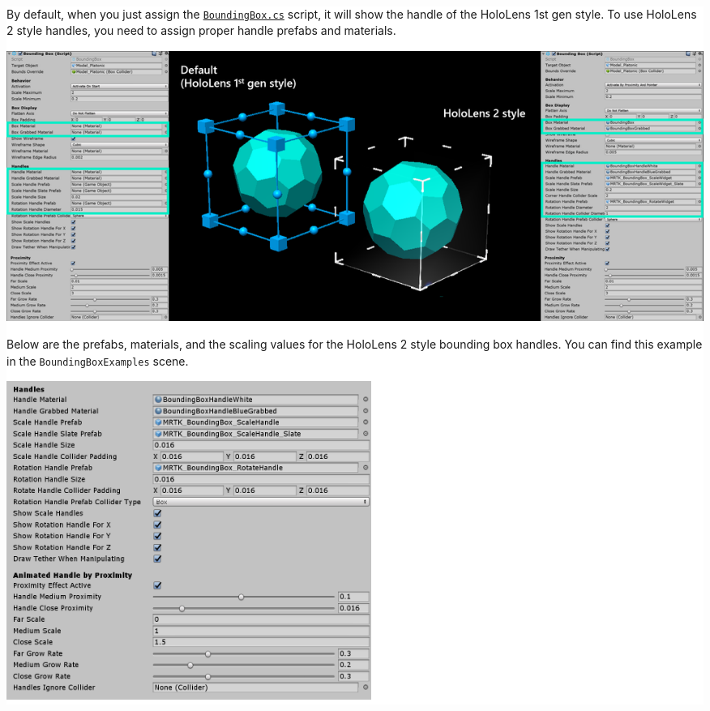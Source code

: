 By default, when you just assign the [`BoundingBox.cs`](xref:Microsoft.MixedReality.Toolkit.UI.BoundingBox) script, it will show the handle of the HoloLens 1st gen style. To use HoloLens 2 style handles, you need to assign proper handle prefabs and materials.

![Bounding Box HandelStyles 1](../images/bounding-box/MRTK_BoundingBox_HandleStyles1.png)

Below are the prefabs, materials, and the scaling values for the HoloLens 2 style bounding box handles. You can find this example in the `BoundingBoxExamples` scene.

<img src="../images/bounding-box/MRTK_BoundingBox_HandleStyles2.png" width="450" alt="bounding Box Handle Styles 2">